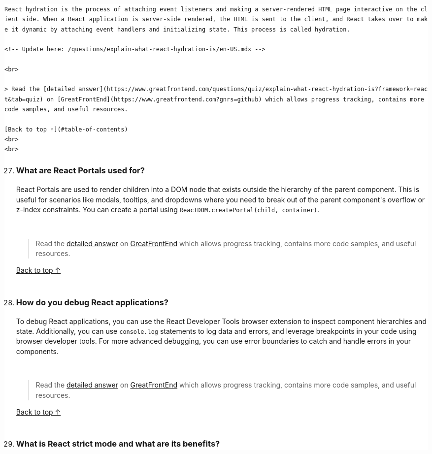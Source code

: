     React hydration is the process of attaching event listeners and making a server-rendered HTML page interactive on the client side. When a React application is server-side rendered, the HTML is sent to the client, and React takes over to make it dynamic by attaching event handlers and initializing state. This process is called hydration.

    <!-- Update here: /questions/explain-what-react-hydration-is/en-US.mdx -->

    <br>

    > Read the [detailed answer](https://www.greatfrontend.com/questions/quiz/explain-what-react-hydration-is?framework=react&tab=quiz) on [GreatFrontEnd](https://www.greatfrontend.com?gnrs=github) which allows progress tracking, contains more code samples, and useful resources.

    [Back to top ↑](#table-of-contents)
    <br>
    <br>

27. ### What are React Portals used for?

    <!-- Update here: /questions/what-are-react-portals-used-for/en-US.mdx -->

    React Portals are used to render children into a DOM node that exists outside the hierarchy of the parent component. This is useful for scenarios like modals, tooltips, and dropdowns where you need to break out of the parent component's overflow or z-index constraints. You can create a portal using `ReactDOM.createPortal(child, container)`.

    <!-- Update here: /questions/what-are-react-portals-used-for/en-US.mdx -->

    <br>

    > Read the [detailed answer](https://www.greatfrontend.com/questions/quiz/what-are-react-portals-used-for?framework=react&tab=quiz) on [GreatFrontEnd](https://www.greatfrontend.com?gnrs=github) which allows progress tracking, contains more code samples, and useful resources.

    [Back to top ↑](#table-of-contents)
    <br>
    <br>

28. ### How do you debug React applications?

    <!-- Update here: /questions/how-do-you-debug-react-applications/en-US.mdx -->

    To debug React applications, you can use the React Developer Tools browser extension to inspect component hierarchies and state. Additionally, you can use `console.log` statements to log data and errors, and leverage breakpoints in your code using browser developer tools. For more advanced debugging, you can use error boundaries to catch and handle errors in your components.

    <!-- Update here: /questions/how-do-you-debug-react-applications/en-US.mdx -->

    <br>

    > Read the [detailed answer](https://www.greatfrontend.com/questions/quiz/how-do-you-debug-react-applications?framework=react&tab=quiz) on [GreatFrontEnd](https://www.greatfrontend.com?gnrs=github) which allows progress tracking, contains more code samples, and useful resources.

    [Back to top ↑](#table-of-contents)
    <br>
    <br>

29. ### What is React strict mode and what are its benefits?
